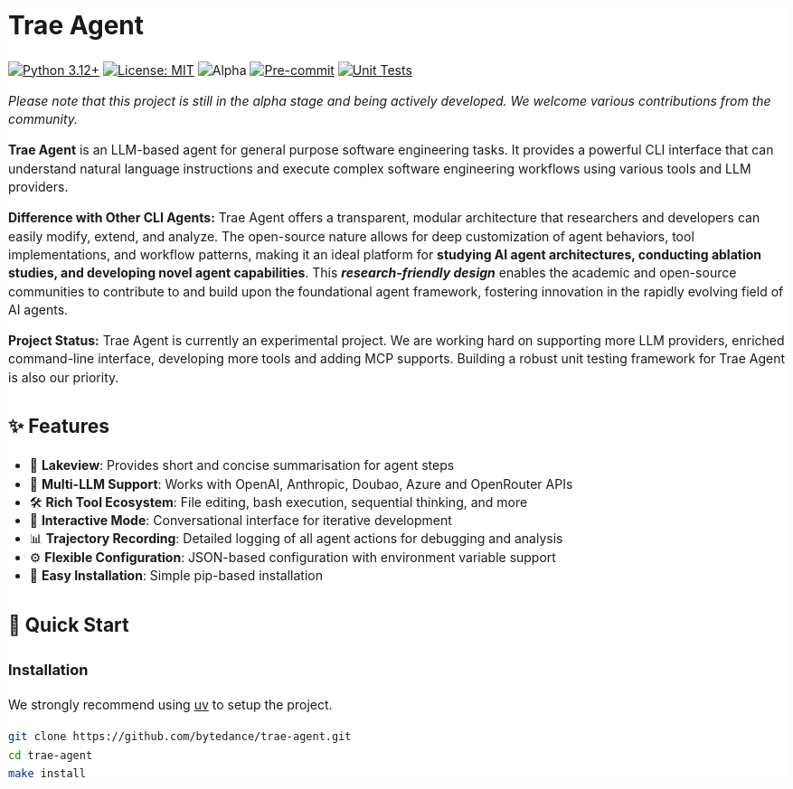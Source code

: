 # Trae Agent

[![Python 3.12+](https://img.shields.io/badge/python-3.12+-blue.svg)](https://www.python.org/downloads/) [![License: MIT](https://img.shields.io/badge/License-MIT-yellow.svg)](https://opensource.org/licenses/MIT)
 ![Alpha]( https://img.shields.io/badge/Status-Alpha-red)
 [![Pre-commit](https://github.com/bytedance/trae-agent/actions/workflows/pre-commit.yml/badge.svg)](https://github.com/bytedance/trae-agent/actions/workflows/pre-commit.yml)
 [![Unit Tests](https://github.com/bytedance/trae-agent/actions/workflows/unit-test.yml/badge.svg)](https://github.com/bytedance/trae-agent/actions/workflows/unit-test.yml)

*Please note that this project is still in the alpha stage and being actively developed. We welcome various contributions from the community.*

**Trae Agent** is an LLM-based agent for general purpose software engineering tasks. It provides a powerful CLI interface that can understand natural language instructions and execute complex software engineering workflows using various tools and LLM providers.

**Difference with Other CLI Agents:** Trae Agent offers a transparent, modular architecture that researchers and developers can easily modify, extend, and analyze. The open-source nature allows for deep customization of agent behaviors, tool implementations, and workflow patterns, making it an ideal platform for **studying AI agent architectures, conducting ablation studies, and developing novel agent capabilities**. This ***research-friendly design*** enables the academic and open-source communities to contribute to and build upon the foundational agent framework, fostering innovation in the rapidly evolving field of AI agents.

**Project Status:** Trae Agent is currently an experimental project. We are working hard on supporting more LLM providers, enriched command-line interface, developing more tools and adding MCP supports. Building a robust unit testing framework for Trae Agent is also our priority.

## ✨ Features

- 🌊 **Lakeview**: Provides short and concise summarisation for agent steps
- 🤖 **Multi-LLM Support**: Works with OpenAI, Anthropic, Doubao, Azure and OpenRouter APIs
- 🛠️ **Rich Tool Ecosystem**: File editing, bash execution, sequential thinking, and more
- 🎯 **Interactive Mode**: Conversational interface for iterative development
- 📊 **Trajectory Recording**: Detailed logging of all agent actions for debugging and analysis
- ⚙️ **Flexible Configuration**: JSON-based configuration with environment variable support
- 🚀 **Easy Installation**: Simple pip-based installation

## 🚀 Quick Start

### Installation

We strongly recommend using [uv](https://docs.astral.sh/uv/) to setup the project.

```bash
git clone https://github.com/bytedance/trae-agent.git
cd trae-agent
make install
```
